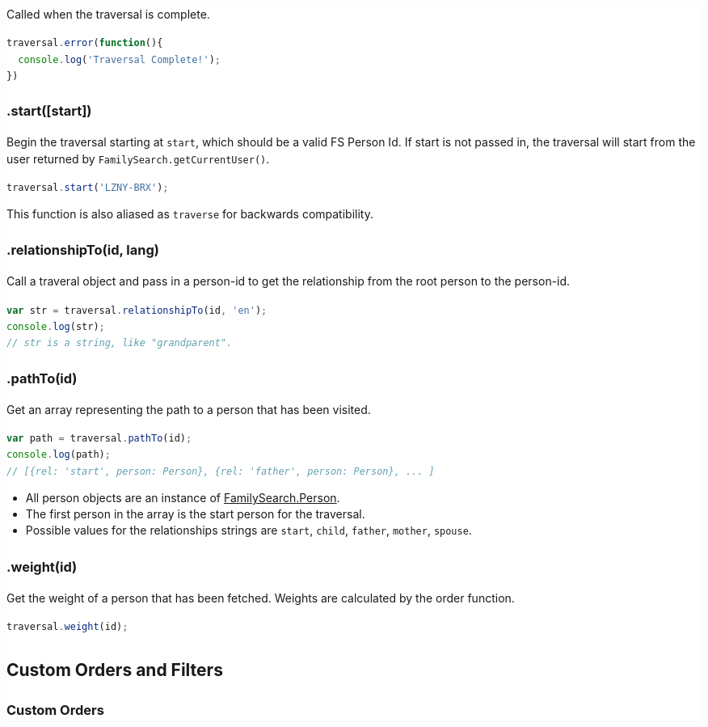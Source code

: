 Called when the traversal is complete.

```js
traversal.error(function(){
  console.log('Traversal Complete!');
})
```

### .start([start])

Begin the traversal starting at `start`, which should be a valid FS Person Id.
If start is not passed in, the traversal will start from the user returned by `FamilySearch.getCurrentUser()`.

```js
traversal.start('LZNY-BRX');
```

This function is also aliased as `traverse` for backwards compatibility.

### .relationshipTo(id, lang)

Call a traveral object and pass in a person-id to get the relationship from the root person to the person-id.

```js
var str = traversal.relationshipTo(id, 'en');
console.log(str);
// str is a string, like "grandparent".
```

### .pathTo(id)

Get an array representing the path to a person that has been visited.

```js
var path = traversal.pathTo(id);
console.log(path);
// [{rel: 'start', person: Person}, {rel: 'father', person: Person}, ... ]
``` 

* All person objects are an instance of [FamilySearch.Person](http://rootsdev.org/familysearch-javascript-sdk/#/api/person.types:constructor.Person).
* The first person in the array is the start person for the traversal.
* Possible values for the relationships strings are `start`, `child`, `father`, `mother`, `spouse`.

### .weight(id)

Get the weight of a person that has been fetched. Weights are calculated by the order function.

```js
traversal.weight(id);
```

## Custom Orders and Filters

### Custom Orders
